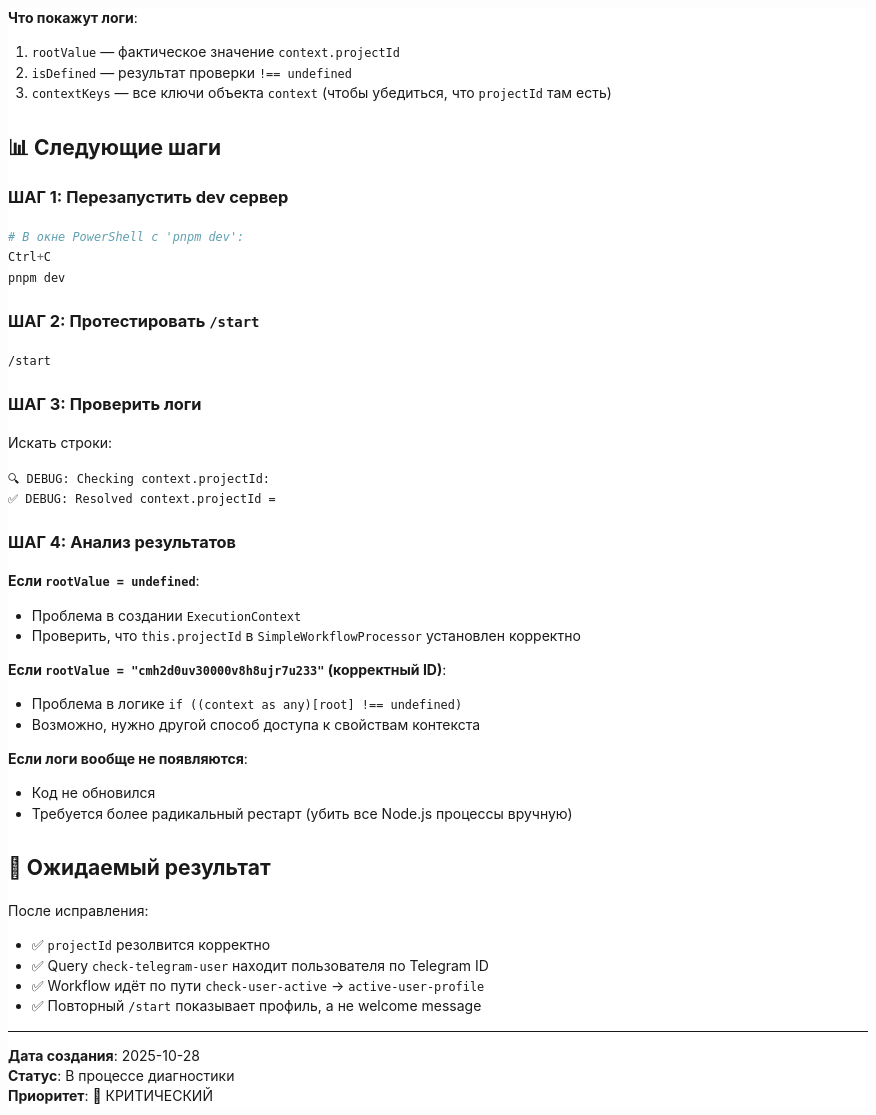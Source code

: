 **Что покажут логи**:
1. `rootValue` — фактическое значение `context.projectId`
2. `isDefined` — результат проверки `!== undefined`
3. `contextKeys` — все ключи объекта `context` (чтобы убедиться, что `projectId` там есть)

## 📊 Следующие шаги

### ШАГ 1: Перезапустить dev сервер

```powershell
# В окне PowerShell с 'pnpm dev':
Ctrl+C
pnpm dev
```

### ШАГ 2: Протестировать `/start`

```
/start
```

### ШАГ 3: Проверить логи

Искать строки:
```
🔍 DEBUG: Checking context.projectId:
✅ DEBUG: Resolved context.projectId =
```

### ШАГ 4: Анализ результатов

**Если `rootValue = undefined`**:
- Проблема в создании `ExecutionContext`
- Проверить, что `this.projectId` в `SimpleWorkflowProcessor` установлен корректно

**Если `rootValue = "cmh2d0uv30000v8h8ujr7u233"` (корректный ID)**:
- Проблема в логике `if ((context as any)[root] !== undefined)`
- Возможно, нужно другой способ доступа к свойствам контекста

**Если логи вообще не появляются**:
- Код не обновился
- Требуется более радикальный рестарт (убить все Node.js процессы вручную)

## 🎯 Ожидаемый результат

После исправления:
- ✅ `projectId` резолвится корректно
- ✅ Query `check-telegram-user` находит пользователя по Telegram ID
- ✅ Workflow идёт по пути `check-user-active` → `active-user-profile`
- ✅ Повторный `/start` показывает профиль, а не welcome message

---

**Дата создания**: 2025-10-28  
**Статус**: В процессе диагностики  
**Приоритет**: 🔴 КРИТИЧЕСКИЙ  

